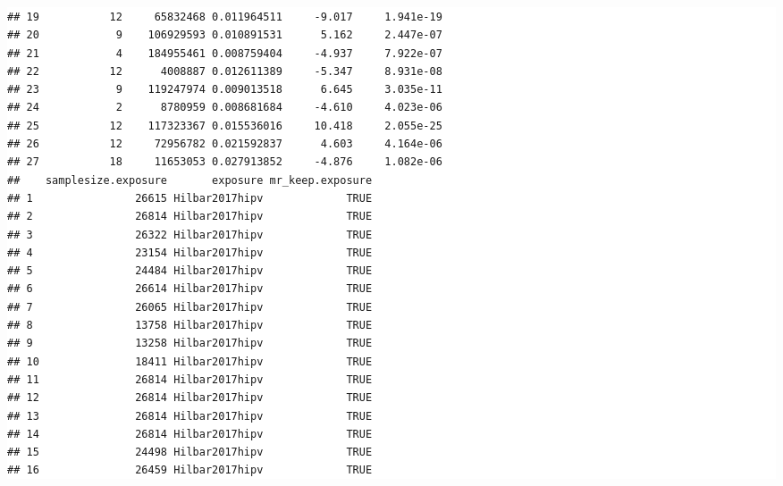     ## 19           12     65832468 0.011964511     -9.017     1.941e-19
    ## 20            9    106929593 0.010891531      5.162     2.447e-07
    ## 21            4    184955461 0.008759404     -4.937     7.922e-07
    ## 22           12      4008887 0.012611389     -5.347     8.931e-08
    ## 23            9    119247974 0.009013518      6.645     3.035e-11
    ## 24            2      8780959 0.008681684     -4.610     4.023e-06
    ## 25           12    117323367 0.015536016     10.418     2.055e-25
    ## 26           12     72956782 0.021592837      4.603     4.164e-06
    ## 27           18     11653053 0.027913852     -4.876     1.082e-06
    ##    samplesize.exposure       exposure mr_keep.exposure
    ## 1                26615 Hilbar2017hipv             TRUE
    ## 2                26814 Hilbar2017hipv             TRUE
    ## 3                26322 Hilbar2017hipv             TRUE
    ## 4                23154 Hilbar2017hipv             TRUE
    ## 5                24484 Hilbar2017hipv             TRUE
    ## 6                26614 Hilbar2017hipv             TRUE
    ## 7                26065 Hilbar2017hipv             TRUE
    ## 8                13758 Hilbar2017hipv             TRUE
    ## 9                13258 Hilbar2017hipv             TRUE
    ## 10               18411 Hilbar2017hipv             TRUE
    ## 11               26814 Hilbar2017hipv             TRUE
    ## 12               26814 Hilbar2017hipv             TRUE
    ## 13               26814 Hilbar2017hipv             TRUE
    ## 14               26814 Hilbar2017hipv             TRUE
    ## 15               24498 Hilbar2017hipv             TRUE
    ## 16               26459 Hilbar2017hipv             TRUE
